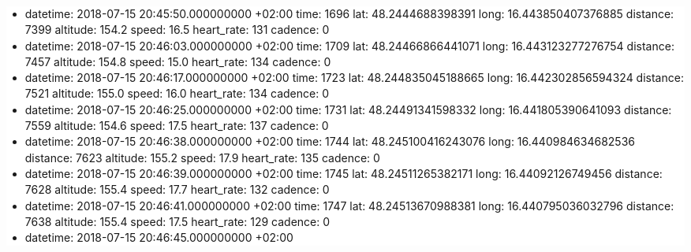 - datetime: 2018-07-15 20:45:50.000000000 +02:00
  time: 1696
  lat: 48.2444688398391
  long: 16.443850407376885
  distance: 7399
  altitude: 154.2
  speed: 16.5
  heart_rate: 131
  cadence: 0
- datetime: 2018-07-15 20:46:03.000000000 +02:00
  time: 1709
  lat: 48.24466866441071
  long: 16.443123277276754
  distance: 7457
  altitude: 154.8
  speed: 15.0
  heart_rate: 134
  cadence: 0
- datetime: 2018-07-15 20:46:17.000000000 +02:00
  time: 1723
  lat: 48.244835045188665
  long: 16.442302856594324
  distance: 7521
  altitude: 155.0
  speed: 16.0
  heart_rate: 134
  cadence: 0
- datetime: 2018-07-15 20:46:25.000000000 +02:00
  time: 1731
  lat: 48.24491341598332
  long: 16.441805390641093
  distance: 7559
  altitude: 154.6
  speed: 17.5
  heart_rate: 137
  cadence: 0
- datetime: 2018-07-15 20:46:38.000000000 +02:00
  time: 1744
  lat: 48.245100416243076
  long: 16.440984634682536
  distance: 7623
  altitude: 155.2
  speed: 17.9
  heart_rate: 135
  cadence: 0
- datetime: 2018-07-15 20:46:39.000000000 +02:00
  time: 1745
  lat: 48.24511265382171
  long: 16.44092126749456
  distance: 7628
  altitude: 155.4
  speed: 17.7
  heart_rate: 132
  cadence: 0
- datetime: 2018-07-15 20:46:41.000000000 +02:00
  time: 1747
  lat: 48.24513670988381
  long: 16.440795036032796
  distance: 7638
  altitude: 155.4
  speed: 17.5
  heart_rate: 129
  cadence: 0
- datetime: 2018-07-15 20:46:45.000000000 +02:00